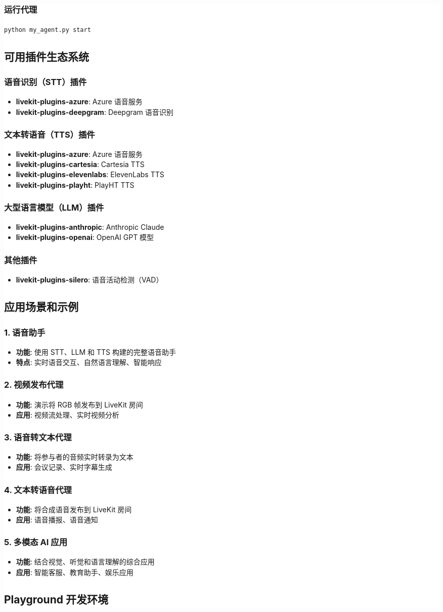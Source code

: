 ### 运行代理
```bash
python my_agent.py start
```

## 可用插件生态系统

### 语音识别（STT）插件
- **livekit-plugins-azure**: Azure 语音服务
- **livekit-plugins-deepgram**: Deepgram 语音识别

### 文本转语音（TTS）插件
- **livekit-plugins-azure**: Azure 语音服务
- **livekit-plugins-cartesia**: Cartesia TTS
- **livekit-plugins-elevenlabs**: ElevenLabs TTS
- **livekit-plugins-playht**: PlayHT TTS

### 大型语言模型（LLM）插件
- **livekit-plugins-anthropic**: Anthropic Claude
- **livekit-plugins-openai**: OpenAI GPT 模型

### 其他插件
- **livekit-plugins-silero**: 语音活动检测（VAD）

## 应用场景和示例

### 1. 语音助手
- **功能**: 使用 STT、LLM 和 TTS 构建的完整语音助手
- **特点**: 实时语音交互、自然语言理解、智能响应

### 2. 视频发布代理
- **功能**: 演示将 RGB 帧发布到 LiveKit 房间
- **应用**: 视频流处理、实时视频分析

### 3. 语音转文本代理
- **功能**: 将参与者的音频实时转录为文本
- **应用**: 会议记录、实时字幕生成

### 4. 文本转语音代理
- **功能**: 将合成语音发布到 LiveKit 房间
- **应用**: 语音播报、语音通知

### 5. 多模态 AI 应用
- **功能**: 结合视觉、听觉和语言理解的综合应用
- **应用**: 智能客服、教育助手、娱乐应用

## Playground 开发环境
